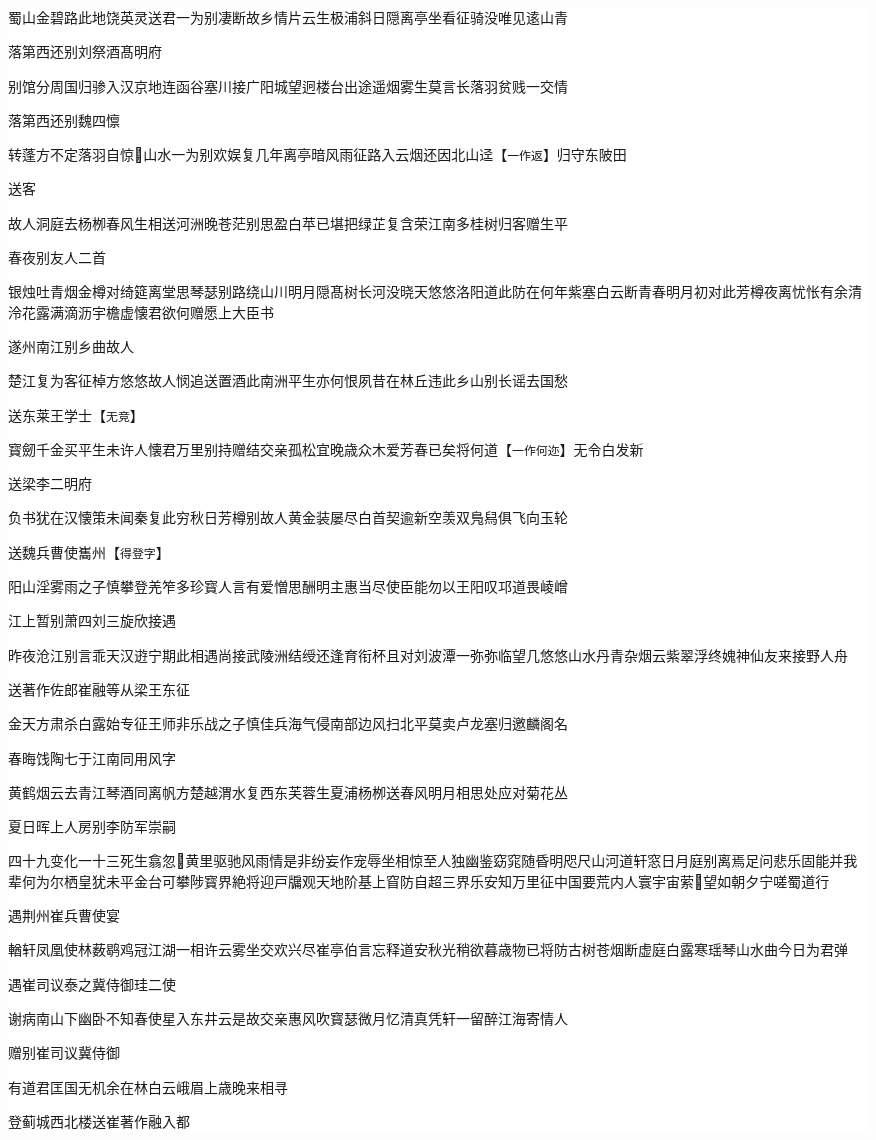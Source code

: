 蜀山金碧路此地饶英灵送君一为别凄断故乡情片云生极浦斜日隠离亭坐看征骑没唯见逺山青  

落第西还别刘祭酒髙明府  

别馆分周国归骖入汉京地连函谷塞川接广阳城望迥楼台出途遥烟雾生莫言长落羽贫贱一交情  

落第西还别魏四懔  

转蓬方不定落羽自惊山水一为别欢娱复几年离亭暗风雨征路入云烟还因北山迳【`一作返`】归守东陂田  

送客  

故人洞庭去杨栁春风生相送河洲晚苍茫别思盈白苹已堪把绿芷复含荣江南多桂树归客赠生平  

春夜别友人二首  

银烛吐青烟金樽对绮筵离堂思琴瑟别路绕山川明月隠髙树长河没晓天悠悠洛阳道此防在何年紫塞白云断青春明月初对此芳樽夜离忧怅有余清泠花露满滴沥宇檐虚懐君欲何赠愿上大臣书  

遂州南江别乡曲故人  

楚江复为客征棹方悠悠故人悯追送置酒此南洲平生亦何恨夙昔在林丘违此乡山别长谣去国愁  

送东莱王学士【`无竞`】  

寳劒千金买平生未许人懐君万里别持赠结交亲孤松宜晚歳众木爱芳春已矣将何道【`一作何迩`】无令白发新  

送梁李二明府  

负书犹在汉懐策未闻秦复此穷秋日芳樽别故人黄金装屡尽白首契逾新空羡双鳬舄俱飞向玉轮  

送魏兵曹使巂州【`得登字`】  

阳山淫雾雨之子慎攀登羌笮多珍寳人言有爱憎思酬明主惠当尽使臣能勿以王阳叹邛道畏崚嶒  

江上暂别萧四刘三旋欣接遇  

昨夜沧江别言乖天汉逰宁期此相遇尚接武陵洲结绶还逢育衔杯且对刘波潭一弥弥临望几悠悠山水丹青杂烟云紫翠浮终媿神仙友来接野人舟  

送著作佐郎崔融等从梁王东征  

金天方肃杀白露始专征王师非乐战之子慎佳兵海气侵南部边风扫北平莫卖卢龙塞归邀麟阁名  

春晦饯陶七于江南同用风字  

黄鹤烟云去青江琴酒同离帆方楚越渭水复西东芙蓉生夏浦杨栁送春风明月相思处应对菊花丛  

夏日晖上人房别李防军崇嗣  

四十九变化一十三死生翕忽黄里驱驰风雨情是非纷妄作宠辱坐相惊至人独幽鉴窈窕随昏明咫尺山河道轩窓日月庭别离焉足问悲乐固能并我辈何为尔栖皇犹未平金台可攀陟寳界絶将迎戸牖观天地阶基上窅防自超三界乐安知万里征中国要荒内人寰宇宙萦望如朝夕宁嗟蜀道行  

遇荆州崔兵曹使宴  

輶轩凤凰使林薮鹖鸡冠江湖一相许云雾坐交欢兴尽崔亭伯言忘释道安秋光稍欲暮歳物已将防古树苍烟断虚庭白露寒瑶琴山水曲今日为君弹  

遇崔司议泰之冀侍御珪二使  

谢病南山下幽卧不知春使星入东井云是故交亲惠风吹寳瑟微月忆清真凭轩一留醉江海寄情人  

赠别崔司议冀侍御  

有道君匡国无机余在林白云峨眉上歳晚来相寻  

登蓟城西北楼送崔著作融入都  

